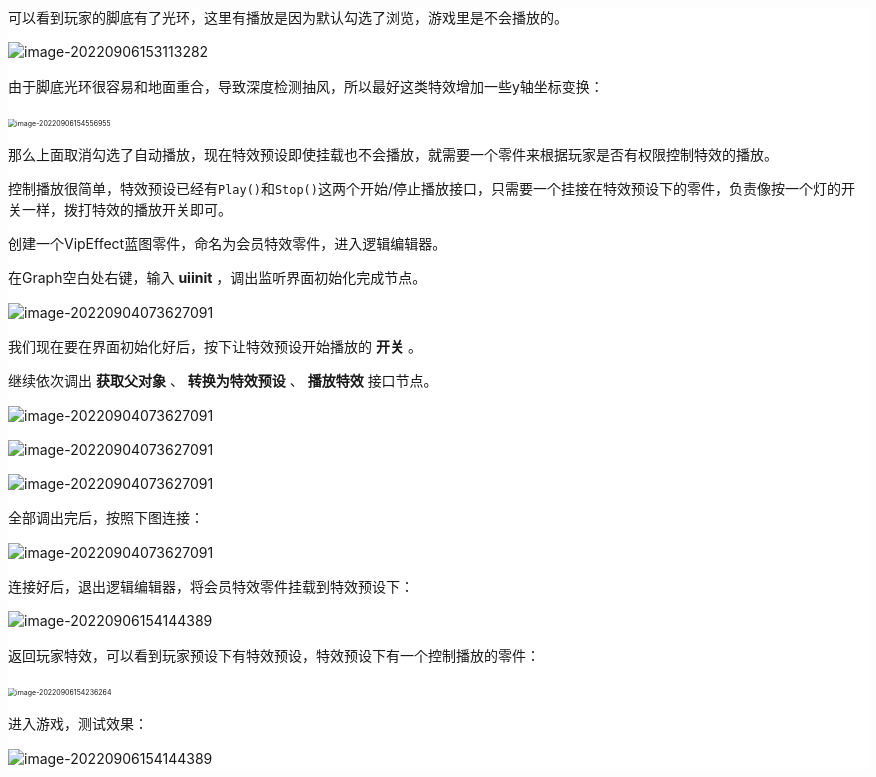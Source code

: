 

可以看到玩家的脚底有了光环，这里有播放是因为默认勾选了浏览，游戏里是不会播放的。

![image-20220906153113282](./image/1_36.png)



由于脚底光环很容易和地面重合，导致深度检测抽风，所以最好这类特效增加一些y轴坐标变换：

<img src="./image/1_37.png" alt="image-20220906154556955" style="zoom:50%;" />



那么上面取消勾选了自动播放，现在特效预设即使挂载也不会播放，就需要一个零件来根据玩家是否有权限控制特效的播放。

控制播放很简单，特效预设已经有`Play()`和`Stop()`这两个开始/停止播放接口，只需要一个挂接在特效预设下的零件，负责像按一个灯的开关一样，拨打特效的播放开关即可。

创建一个VipEffect蓝图零件，命名为会员特效零件，进入逻辑编辑器。

在Graph空白处右键，输入 **uiinit** ，调出监听界面初始化完成节点。

![image-20220904073627091](./image/3_86.png)



我们现在要在界面初始化好后，按下让特效预设开始播放的 **开关** 。

继续依次调出 **获取父对象** 、 **转换为特效预设** 、 **播放特效** 接口节点。

![image-20220904073627091](./image/3_87.png)

![image-20220904073627091](./image/3_88.png)

![image-20220904073627091](./image/3_89.png)



全部调出完后，按照下图连接：

![image-20220904073627091](./image/3_90.png)



连接好后，退出逻辑编辑器，将会员特效零件挂载到特效预设下：

![image-20220906154144389](./image/1_38.png)



返回玩家特效，可以看到玩家预设下有特效预设，特效预设下有一个控制播放的零件：

<img src="./image/1_39.png" alt="image-20220906154236264" style="zoom:50%;" />



进入游戏，测试效果：

![image-20220906154144389](./image/3_91.png)
